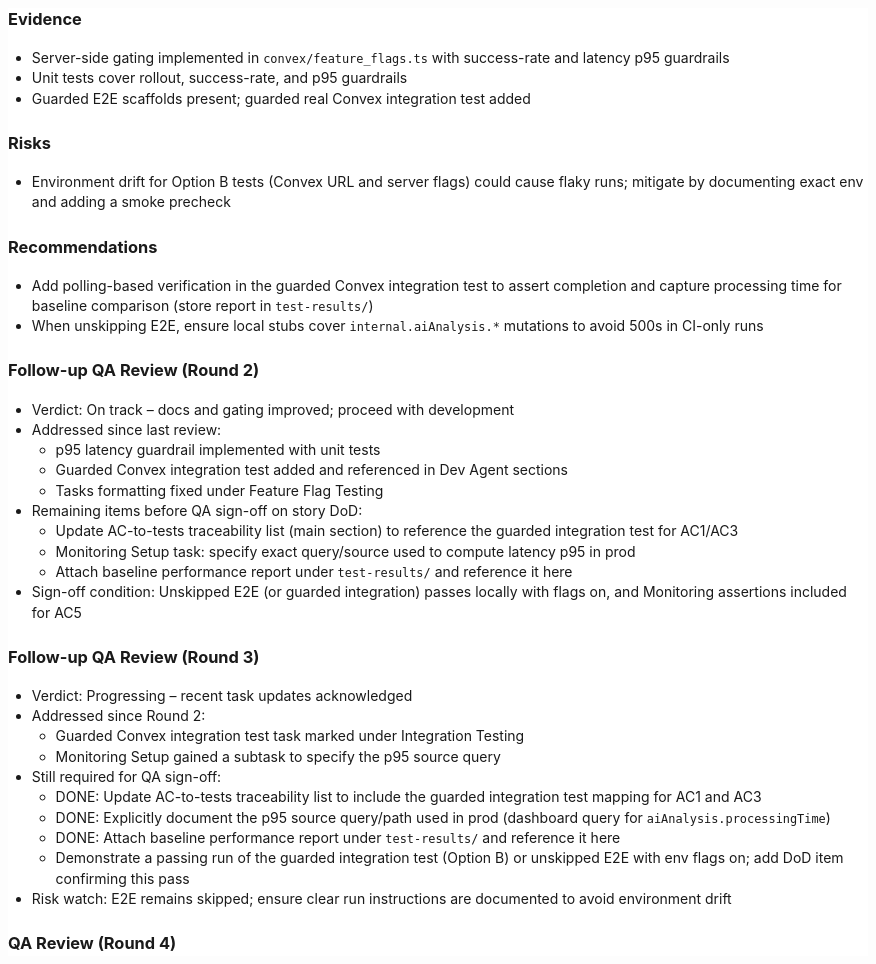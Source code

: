### Evidence
- Server-side gating implemented in `convex/feature_flags.ts` with success-rate and latency p95 guardrails
- Unit tests cover rollout, success-rate, and p95 guardrails
- Guarded E2E scaffolds present; guarded real Convex integration test added

### Risks
- Environment drift for Option B tests (Convex URL and server flags) could cause flaky runs; mitigate by documenting exact env and adding a smoke precheck

### Recommendations
- Add polling-based verification in the guarded Convex integration test to assert completion and capture processing time for baseline comparison (store report in `test-results/`)
- When unskipping E2E, ensure local stubs cover `internal.aiAnalysis.*` mutations to avoid 500s in CI-only runs

### Follow-up QA Review (Round 2)

- Verdict: On track – docs and gating improved; proceed with development
- Addressed since last review:
  - p95 latency guardrail implemented with unit tests
  - Guarded Convex integration test added and referenced in Dev Agent sections
  - Tasks formatting fixed under Feature Flag Testing
- Remaining items before QA sign-off on story DoD:
  - Update AC-to-tests traceability list (main section) to reference the guarded integration test for AC1/AC3
  - Monitoring Setup task: specify exact query/source used to compute latency p95 in prod
  - Attach baseline performance report under `test-results/` and reference it here
- Sign-off condition: Unskipped E2E (or guarded integration) passes locally with flags on, and Monitoring assertions included for AC5

### Follow-up QA Review (Round 3)

- Verdict: Progressing – recent task updates acknowledged
- Addressed since Round 2:
  - Guarded Convex integration test task marked under Integration Testing
  - Monitoring Setup gained a subtask to specify the p95 source query
- Still required for QA sign-off:
  - DONE: Update AC-to-tests traceability list to include the guarded integration test mapping for AC1 and AC3
  - DONE: Explicitly document the p95 source query/path used in prod (dashboard query for `aiAnalysis.processingTime`)
  - DONE: Attach baseline performance report under `test-results/` and reference it here
  - Demonstrate a passing run of the guarded integration test (Option B) or unskipped E2E with env flags on; add DoD item confirming this pass
- Risk watch: E2E remains skipped; ensure clear run instructions are documented to avoid environment drift

### QA Review (Round 4)
